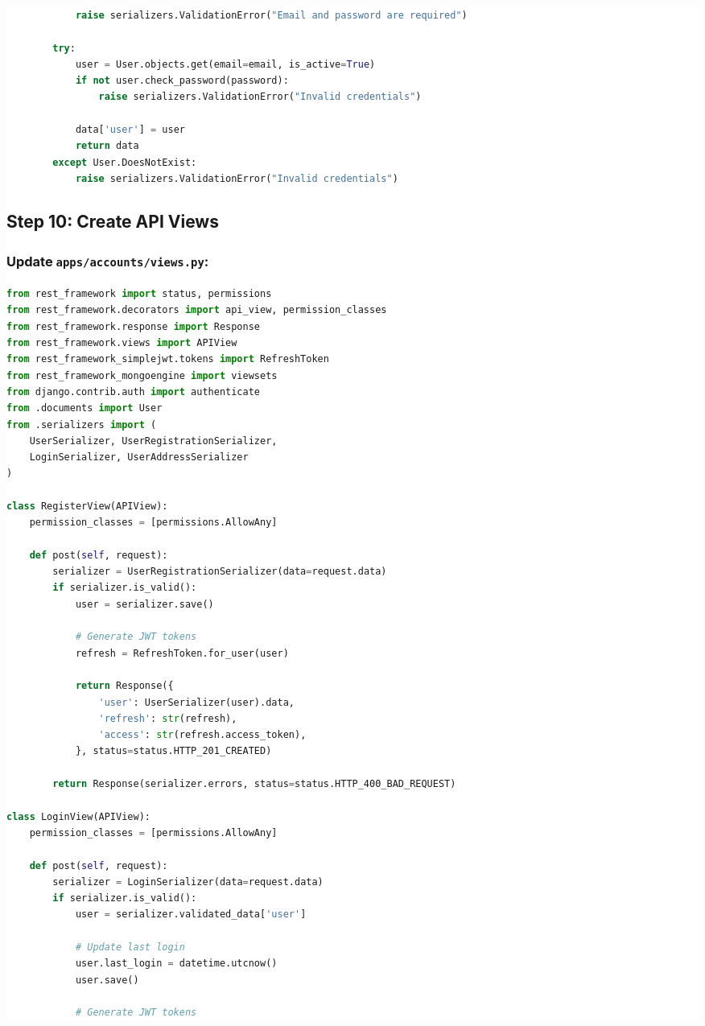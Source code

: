 ```python
            raise serializers.ValidationError("Email and password are required")
        
        try:
            user = User.objects.get(email=email, is_active=True)
            if not user.check_password(password):
                raise serializers.ValidationError("Invalid credentials")
            
            data['user'] = user
            return data
        except User.DoesNotExist:
            raise serializers.ValidationError("Invalid credentials")
```

## Step 10: Create API Views

### Update `apps/accounts/views.py`:
```python
from rest_framework import status, permissions
from rest_framework.decorators import api_view, permission_classes
from rest_framework.response import Response
from rest_framework.views import APIView
from rest_framework_simplejwt.tokens import RefreshToken
from rest_framework_mongoengine import viewsets
from django.contrib.auth import authenticate
from .documents import User
from .serializers import (
    UserSerializer, UserRegistrationSerializer, 
    LoginSerializer, UserAddressSerializer
)

class RegisterView(APIView):
    permission_classes = [permissions.AllowAny]
    
    def post(self, request):
        serializer = UserRegistrationSerializer(data=request.data)
        if serializer.is_valid():
            user = serializer.save()
            
            # Generate JWT tokens
            refresh = RefreshToken.for_user(user)
            
            return Response({
                'user': UserSerializer(user).data,
                'refresh': str(refresh),
                'access': str(refresh.access_token),
            }, status=status.HTTP_201_CREATED)
        
        return Response(serializer.errors, status=status.HTTP_400_BAD_REQUEST)

class LoginView(APIView):
    permission_classes = [permissions.AllowAny]
    
    def post(self, request):
        serializer = LoginSerializer(data=request.data)
        if serializer.is_valid():
            user = serializer.validated_data['user']
            
            # Update last login
            user.last_login = datetime.utcnow()
            user.save()
            
            # Generate JWT tokens
```